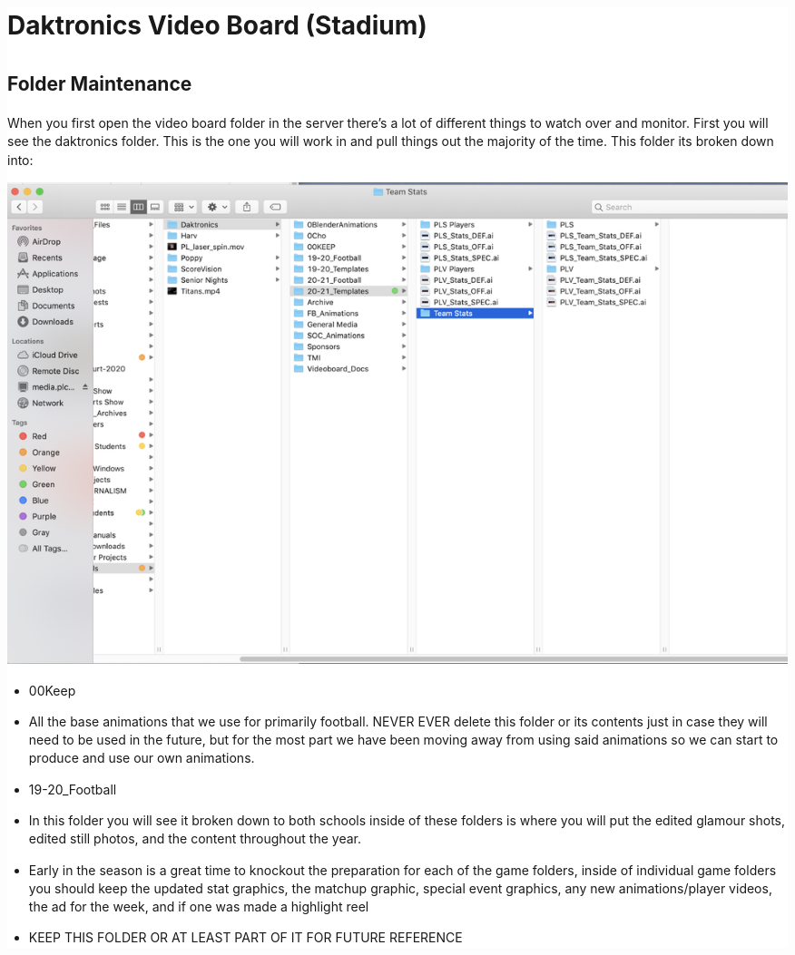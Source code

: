 Daktronics Video Board (Stadium)
================================

Folder Maintenance
------------------

When you first open the video board folder in the server there’s a lot of different things to watch over and monitor. First you will see the daktronics folder. This is the one you will work in and pull things out the majority of the time. This folder its broken down into:

![](images/image92.png)

*   00Keep

*   All the base animations that we use for primarily football. NEVER EVER delete this folder or its contents just in case they will need to be used in the future, but for the most part we have been moving away from using said animations so we can start to produce and use our own animations.

*   19-20\_Football

*   In this folder you will see it broken down to both schools inside of these folders is where you will put the edited glamour shots, edited still photos, and the content throughout the year.
*   Early in the season is a great time to knockout the preparation for each of the game folders, inside of individual game folders you should keep the updated stat graphics, the matchup graphic, special event graphics, any new animations/player videos, the ad for the week, and if one was made a highlight reel
*   KEEP THIS FOLDER OR AT LEAST PART OF IT FOR FUTURE REFERENCE

